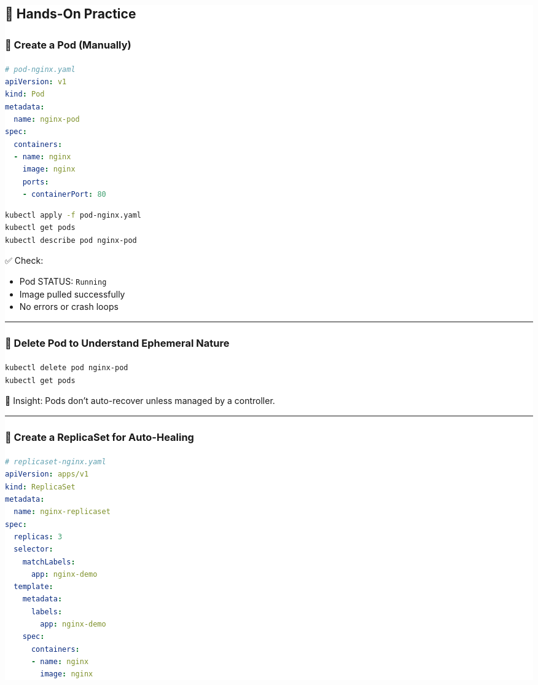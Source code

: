 
## 🔧 Hands-On Practice

### 🔹 Create a Pod (Manually)

```yaml
# pod-nginx.yaml
apiVersion: v1
kind: Pod
metadata:
  name: nginx-pod
spec:
  containers:
  - name: nginx
    image: nginx
    ports:
    - containerPort: 80
```

```bash
kubectl apply -f pod-nginx.yaml
kubectl get pods
kubectl describe pod nginx-pod
```

✅ Check:
- Pod STATUS: `Running`
- Image pulled successfully
- No errors or crash loops

---

### 🔸 Delete Pod to Understand Ephemeral Nature

```bash
kubectl delete pod nginx-pod
kubectl get pods
```

🧠 Insight: Pods don’t auto-recover unless managed by a controller.

---

### 🔹 Create a ReplicaSet for Auto-Healing

```yaml
# replicaset-nginx.yaml
apiVersion: apps/v1
kind: ReplicaSet
metadata:
  name: nginx-replicaset
spec:
  replicas: 3
  selector:
    matchLabels:
      app: nginx-demo
  template:
    metadata:
      labels:
        app: nginx-demo
    spec:
      containers:
      - name: nginx
        image: nginx
```
